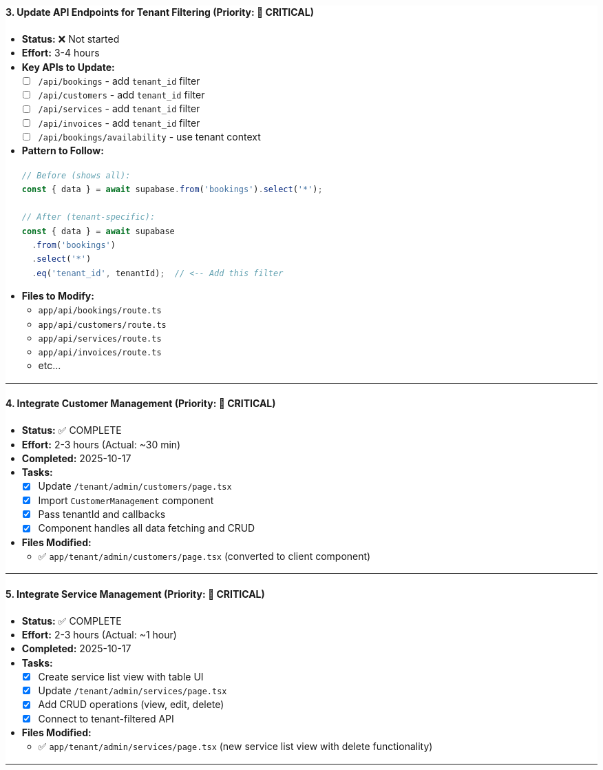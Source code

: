 #### 3. Update API Endpoints for Tenant Filtering (Priority: 🔴 CRITICAL)
- **Status:** ❌ Not started
- **Effort:** 3-4 hours
- **Key APIs to Update:**
  - [ ] `/api/bookings` - add `tenant_id` filter
  - [ ] `/api/customers` - add `tenant_id` filter
  - [ ] `/api/services` - add `tenant_id` filter
  - [ ] `/api/invoices` - add `tenant_id` filter
  - [ ] `/api/bookings/availability` - use tenant context
- **Pattern to Follow:**
  ```typescript
  // Before (shows all):
  const { data } = await supabase.from('bookings').select('*');
  
  // After (tenant-specific):
  const { data } = await supabase
    .from('bookings')
    .select('*')
    .eq('tenant_id', tenantId);  // <-- Add this filter
  ```
- **Files to Modify:**
  - `app/api/bookings/route.ts`
  - `app/api/customers/route.ts`
  - `app/api/services/route.ts`
  - `app/api/invoices/route.ts`
  - etc...

---

#### 4. Integrate Customer Management (Priority: 🔴 CRITICAL)
- **Status:** ✅ COMPLETE
- **Effort:** 2-3 hours (Actual: ~30 min)
- **Completed:** 2025-10-17
- **Tasks:**
  - [x] Update `/tenant/admin/customers/page.tsx`
  - [x] Import `CustomerManagement` component
  - [x] Pass tenantId and callbacks
  - [x] Component handles all data fetching and CRUD
- **Files Modified:**
  - ✅ `app/tenant/admin/customers/page.tsx` (converted to client component)

---

#### 5. Integrate Service Management (Priority: 🔴 CRITICAL)
- **Status:** ✅ COMPLETE
- **Effort:** 2-3 hours (Actual: ~1 hour)
- **Completed:** 2025-10-17
- **Tasks:**
  - [x] Create service list view with table UI
  - [x] Update `/tenant/admin/services/page.tsx`
  - [x] Add CRUD operations (view, edit, delete)
  - [x] Connect to tenant-filtered API
- **Files Modified:**
  - ✅ `app/tenant/admin/services/page.tsx` (new service list view with delete functionality)

---